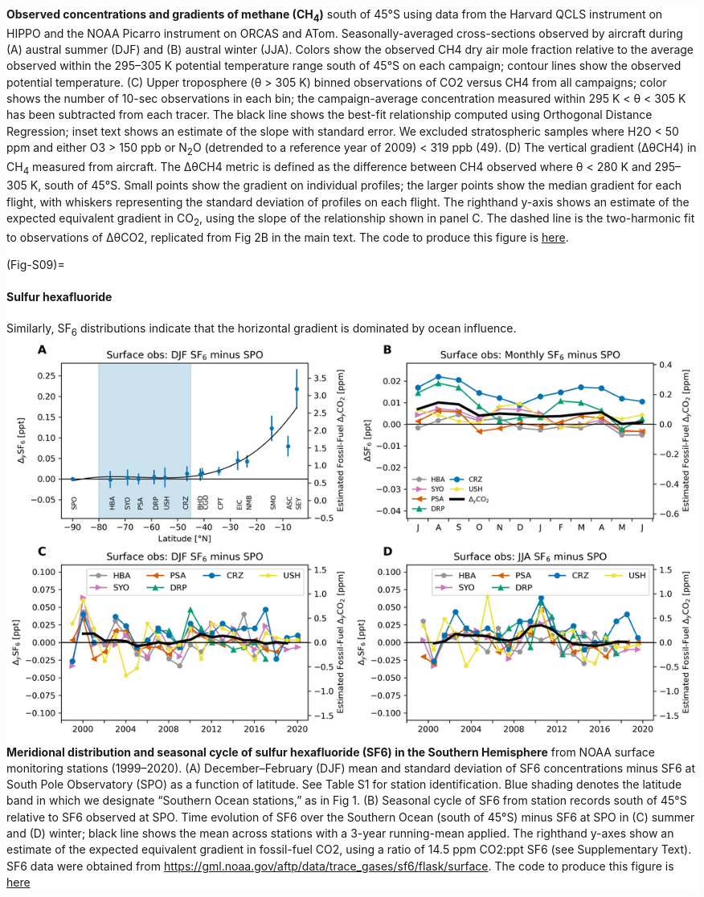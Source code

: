 **Observed concentrations and gradients of methane (CH<sub>4</sub>)** south of 45°S using data from the Harvard QCLS instrument on HIPPO and the NOAA Picarro instrument on ORCAS and ATom. Seasonally-averaged cross-sections observed by aircraft during (A) austral summer (DJF) and (B) austral winter (JJA). Colors show the observed CH4 dry air mole fraction relative to the average observed within the 295–305 K potential temperature range south of 45°S on each campaign; contour lines show the observed potential temperature. (C) Upper troposphere (θ > 305 K) binned observations of CO2 versus CH4 from all campaigns; color shows the number of 10-sec observations in each bin; the campaign-average concentration measured within 295 K < θ < 305 K has been subtracted from each tracer. The black line shows the best-fit relationship computed using Orthogonal Distance Regression; inset text shows an estimate of the slope with standard error. We excluded stratospheric samples where H2O < 50 ppm and either O3 > 150 ppb or N<sub>2</sub>O (detrended to a reference year of 2009) < 319 ppb (49). (D) The vertical gradient (∆θCH4) in CH<sub>4</sub> measured from aircraft. The ∆θCH4 metric is defined as the difference between CH4 observed where θ < 280 K and 295–305 K, south of 45°S. Small points show the gradient on individual profiles; the larger points show the median gradient for each flight, with whiskers representing the standard deviation of profiles on each flight. The righthand y-axis shows an estimate of the expected equivalent gradient in CO<sub>2</sub>, using the slope of the relationship shown in panel C. The dashed line is the two-harmonic fit to observations of ∆θCO2, replicated from Fig 2B in the main text.
The code to produce this figure is [here](./gradients-methane.ipynb).


(Fig-S09)=
#### Sulfur hexafluoride
Similarly, SF<sub>6</sub> distributions indicate that the horizontal gradient is dominated by ocean influence.
<img src="figures/Fig-S09-SF6.png">
**Meridional distribution and seasonal cycle of sulfur hexafluoride (SF6) in the Southern Hemisphere** from NOAA surface monitoring stations (1999–2020). (A) December–February (DJF) mean and standard deviation of SF6 concentrations minus SF6 at South Pole Observatory (SPO) as a function of latitude. See Table S1 for station identification. Blue shading denotes the latitude band in which we designate “Southern Ocean stations,” as in Fig 1. (B) Seasonal cycle of SF6 from station records south of 45°S relative to SF6 observed at SPO. Time evolution of SF6 over the Southern Ocean (south of 45°S) minus SF6 at SPO in (C) summer and (D) winter; black line shows the mean across stations with a 3-year running-mean applied. The righthand y-axes show an estimate of the expected equivalent gradient in fossil-fuel CO2, using a ratio of 14.5 ppm CO2:ppt SF6 (see Supplementary Text). SF6 data were obtained from https://gml.noaa.gov/aftp/data/trace_gases/sf6/flask/surface.
The code to produce this figure is [here](./gradients-sf6.ipynb)
